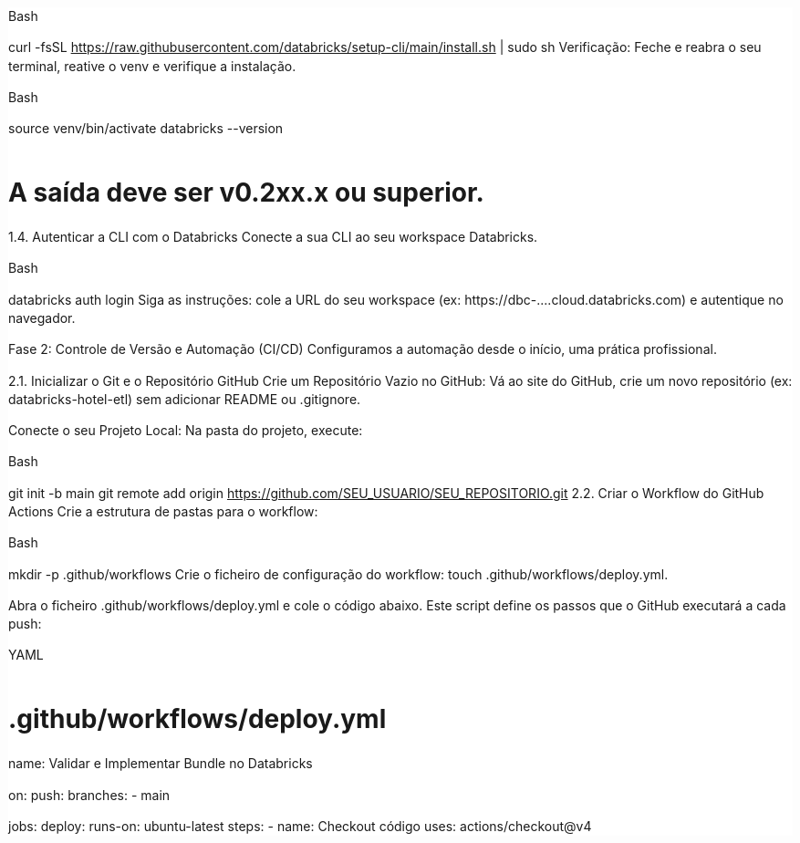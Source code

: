 Bash

curl -fsSL https://raw.githubusercontent.com/databricks/setup-cli/main/install.sh | sudo sh
Verificação: Feche e reabra o seu terminal, reative o venv e verifique a instalação.

Bash

source venv/bin/activate
databricks --version
# A saída deve ser v0.2xx.x ou superior.
1.4. Autenticar a CLI com o Databricks
Conecte a sua CLI ao seu workspace Databricks.

Bash

databricks auth login
Siga as instruções: cole a URL do seu workspace (ex: https://dbc-....cloud.databricks.com) e autentique no navegador.

Fase 2: Controle de Versão e Automação (CI/CD)
Configuramos a automação desde o início, uma prática profissional.

2.1. Inicializar o Git e o Repositório GitHub
Crie um Repositório Vazio no GitHub: Vá ao site do GitHub, crie um novo repositório (ex: databricks-hotel-etl) sem adicionar README ou .gitignore.

Conecte o seu Projeto Local: Na pasta do projeto, execute:

Bash

git init -b main
git remote add origin https://github.com/SEU_USUARIO/SEU_REPOSITORIO.git
2.2. Criar o Workflow do GitHub Actions
Crie a estrutura de pastas para o workflow:

Bash

mkdir -p .github/workflows
Crie o ficheiro de configuração do workflow: touch .github/workflows/deploy.yml.

Abra o ficheiro .github/workflows/deploy.yml e cole o código abaixo. Este script define os passos que o GitHub executará a cada push:

YAML

# .github/workflows/deploy.yml
name: Validar e Implementar Bundle no Databricks

on:
  push:
    branches:
      - main

jobs:
  deploy:
    runs-on: ubuntu-latest
    steps:
      - name: Checkout código
        uses: actions/checkout@v4
